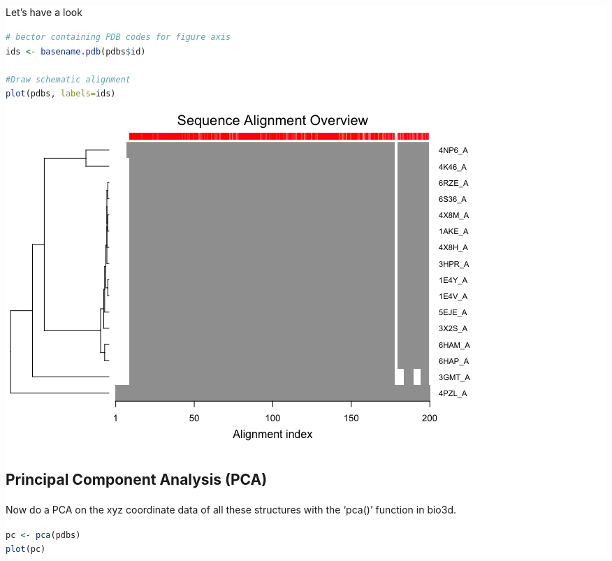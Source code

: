 Let’s have a look

``` r
# bector containing PDB codes for figure axis
ids <- basename.pdb(pdbs$id)

#Draw schematic alignment
plot(pdbs, labels=ids)
```

![](Class_11_pt2_files/figure-gfm/unnamed-chunk-11-1.png)

## Principal Component Analysis (PCA)

Now do a PCA on the xyz coordinate data of all these structures with the
‘pca()’ function in bio3d.

``` r
pc <- pca(pdbs)
plot(pc)
```
